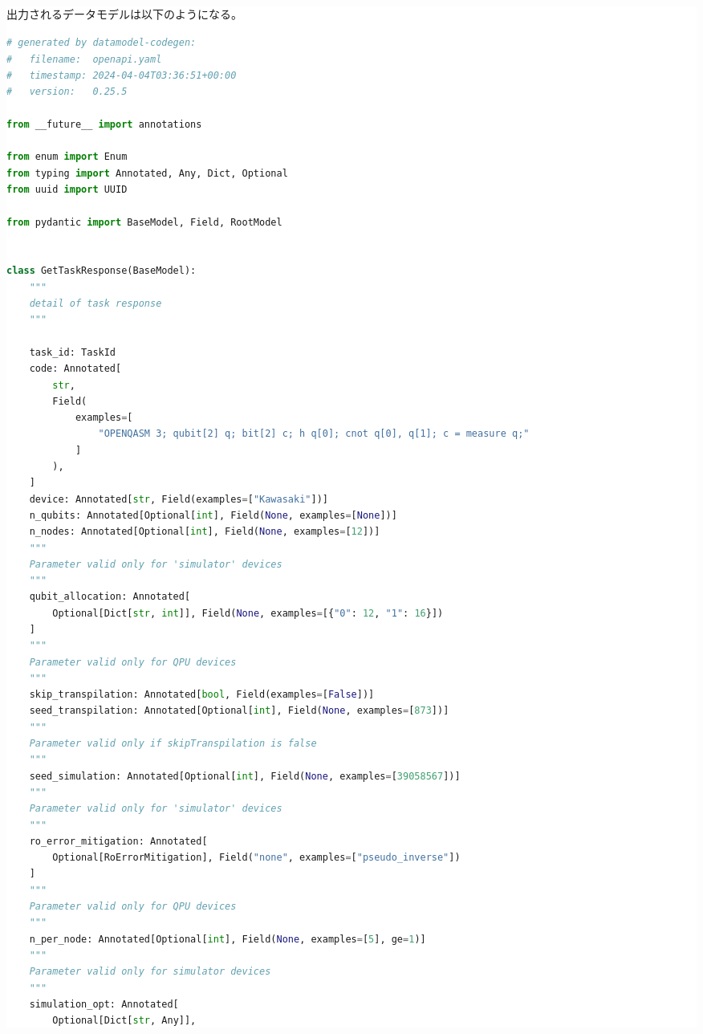 出力されるデータモデルは以下のようになる。

```python
# generated by datamodel-codegen:
#   filename:  openapi.yaml
#   timestamp: 2024-04-04T03:36:51+00:00
#   version:   0.25.5

from __future__ import annotations

from enum import Enum
from typing import Annotated, Any, Dict, Optional
from uuid import UUID

from pydantic import BaseModel, Field, RootModel


class GetTaskResponse(BaseModel):
    """
    detail of task response
    """

    task_id: TaskId
    code: Annotated[
        str,
        Field(
            examples=[
                "OPENQASM 3; qubit[2] q; bit[2] c; h q[0]; cnot q[0], q[1]; c = measure q;"
            ]
        ),
    ]
    device: Annotated[str, Field(examples=["Kawasaki"])]
    n_qubits: Annotated[Optional[int], Field(None, examples=[None])]
    n_nodes: Annotated[Optional[int], Field(None, examples=[12])]
    """
    Parameter valid only for 'simulator' devices
    """
    qubit_allocation: Annotated[
        Optional[Dict[str, int]], Field(None, examples=[{"0": 12, "1": 16}])
    ]
    """
    Parameter valid only for QPU devices
    """
    skip_transpilation: Annotated[bool, Field(examples=[False])]
    seed_transpilation: Annotated[Optional[int], Field(None, examples=[873])]
    """
    Parameter valid only if skipTranspilation is false
    """
    seed_simulation: Annotated[Optional[int], Field(None, examples=[39058567])]
    """
    Parameter valid only for 'simulator' devices
    """
    ro_error_mitigation: Annotated[
        Optional[RoErrorMitigation], Field("none", examples=["pseudo_inverse"])
    ]
    """
    Parameter valid only for QPU devices
    """
    n_per_node: Annotated[Optional[int], Field(None, examples=[5], ge=1)]
    """
    Parameter valid only for simulator devices
    """
    simulation_opt: Annotated[
        Optional[Dict[str, Any]],
```